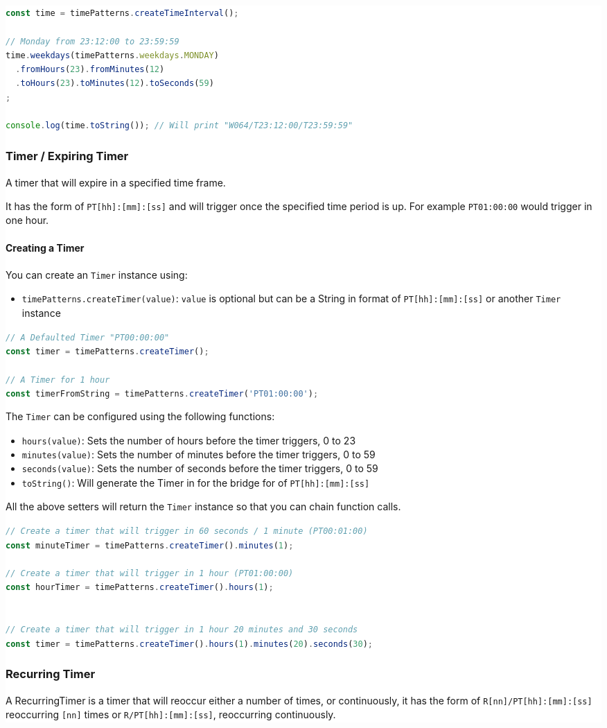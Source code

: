
```js
const time = timePatterns.createTimeInterval();

// Monday from 23:12:00 to 23:59:59
time.weekdays(timePatterns.weekdays.MONDAY)
  .fromHours(23).fromMinutes(12)
  .toHours(23).toMinutes(12).toSeconds(59)
;

console.log(time.toString()); // Will print "W064/T23:12:00/T23:59:59"
```


### Timer / Expiring Timer
A timer that will expire in a specified time frame.

It has the form of `PT[hh]:[mm]:[ss]` and will trigger once the specified time period is up.
For example `PT01:00:00` would trigger in one hour.

#### Creating a Timer
You can create an `Timer` instance using:

* `timePatterns.createTimer(value)`: `value` is optional but can be a String in format of `PT[hh]:[mm]:[ss]` or another `Timer` instance

```js
// A Defaulted Timer "PT00:00:00"
const timer = timePatterns.createTimer();

// A Timer for 1 hour
const timerFromString = timePatterns.createTimer('PT01:00:00');
```

The `Timer` can be configured using the following functions:

* `hours(value)`: Sets the number of hours before the timer triggers, 0 to 23 
* `minutes(value)`: Sets the number of minutes before the timer triggers, 0 to 59
* `seconds(value)`: Sets the number of seconds before the timer triggers, 0 to 59
* `toString()`: Will generate the Timer in for the bridge for of `PT[hh]:[mm]:[ss]`

All the above setters will return the `Timer` instance so that you can chain function calls.

```js
// Create a timer that will trigger in 60 seconds / 1 minute (PT00:01:00)
const minuteTimer = timePatterns.createTimer().minutes(1);

// Create a timer that will trigger in 1 hour (PT01:00:00)
const hourTimer = timePatterns.createTimer().hours(1);


// Create a timer that will trigger in 1 hour 20 minutes and 30 seconds
const timer = timePatterns.createTimer().hours(1).minutes(20).seconds(30);
```


### Recurring Timer
A RecurringTimer is a timer that will reoccur either a number of times, or continuously, it has the form of 
`R[nn]/PT[hh]:[mm]:[ss]` reoccurring `[nn]` times or `R/PT[hh]:[mm]:[ss]`, reoccurring continuously.
